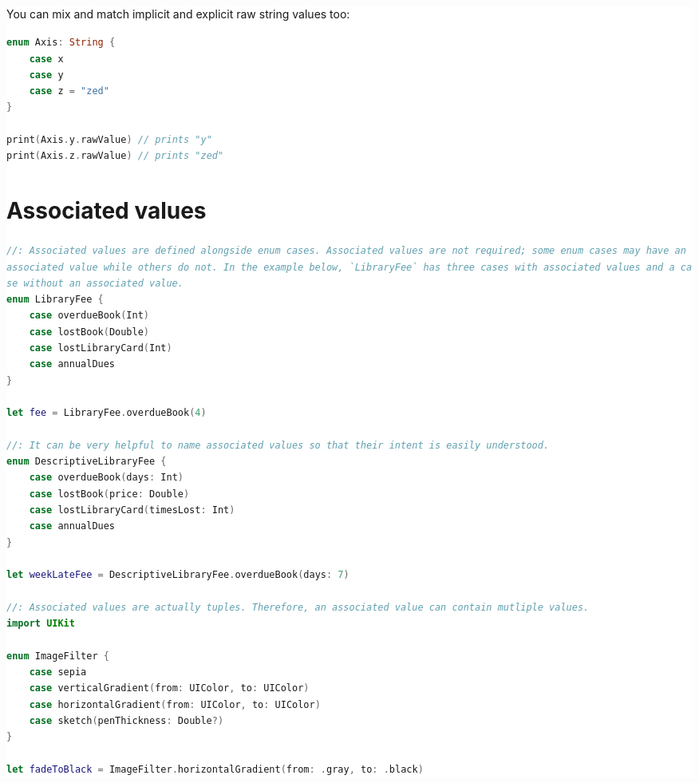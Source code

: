 You can mix and match implicit and explicit raw string values too:

```swift
enum Axis: String {
    case x
    case y
    case z = "zed"
}

print(Axis.y.rawValue) // prints "y"
print(Axis.z.rawValue) // prints "zed"
```

# Associated values

```swift
//: Associated values are defined alongside enum cases. Associated values are not required; some enum cases may have an associated value while others do not. In the example below, `LibraryFee` has three cases with associated values and a case without an associated value.
enum LibraryFee {
    case overdueBook(Int)
    case lostBook(Double)
    case lostLibraryCard(Int)
    case annualDues
}

let fee = LibraryFee.overdueBook(4)

//: It can be very helpful to name associated values so that their intent is easily understood.
enum DescriptiveLibraryFee {
    case overdueBook(days: Int)
    case lostBook(price: Double)
    case lostLibraryCard(timesLost: Int)
    case annualDues
}

let weekLateFee = DescriptiveLibraryFee.overdueBook(days: 7)

//: Associated values are actually tuples. Therefore, an associated value can contain mutliple values.
import UIKit

enum ImageFilter {
    case sepia
    case verticalGradient(from: UIColor, to: UIColor)
    case horizontalGradient(from: UIColor, to: UIColor)
    case sketch(penThickness: Double?)
}

let fadeToBlack = ImageFilter.horizontalGradient(from: .gray, to: .black)
```
